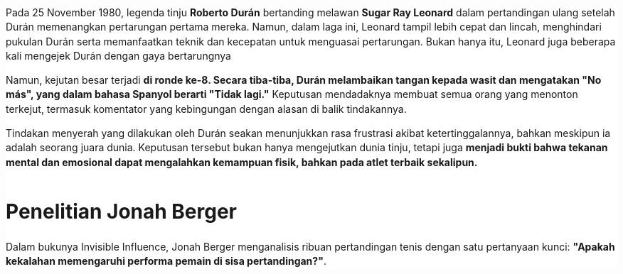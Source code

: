 <div class="youtube1" style="text-align: center;">
    <iframe width="80%" height="100%" item-align="center"  src=https://www.youtube.com/embed/_CecvdA7b7c?si=773bTH7fBpBIOUCQ" 
            title="YouTube video player" frameborder="0" allowfullscreen>
    </iframe>
</div>

Pada 25 November 1980, legenda tinju **Roberto Durán** bertanding melawan **Sugar Ray Leonard** dalam pertandingan ulang setelah Durán memenangkan pertarungan pertama mereka.  Namun, dalam laga ini, Leonard tampil lebih cepat dan lincah, menghindari pukulan Durán serta memanfaatkan teknik dan kecepatan untuk menguasai pertarungan.  Bukan hanya itu, Leonard juga beberapa kali mengejek Durán dengan gaya bertarungnya 

Namun, kejutan besar terjadi **di ronde ke-8. Secara tiba-tiba, Durán melambaikan tangan kepada wasit dan mengatakan "No más", yang dalam bahasa Spanyol berarti "Tidak lagi."** Keputusan mendadaknya membuat semua orang yang menonton terkejut, termasuk komentator yang kebingungan dengan alasan di balik tindakannya.

Tindakan menyerah yang dilakukan oleh Durán seakan menunjukkan rasa frustrasi akibat ketertinggalannya, bahkan meskipun ia adalah seorang juara dunia. Keputusan tersebut bukan hanya mengejutkan dunia tinju, tetapi juga **menjadi bukti bahwa tekanan mental dan emosional dapat mengalahkan kemampuan fisik, bahkan pada atlet terbaik sekalipun.**

# Penelitian Jonah Berger

Dalam bukunya Invisible Influence, Jonah Berger menganalisis ribuan pertandingan tenis dengan satu pertanyaan kunci: **"Apakah kekalahan memengaruhi performa pemain di sisa pertandingan?"**.

<div class="single-image-source">